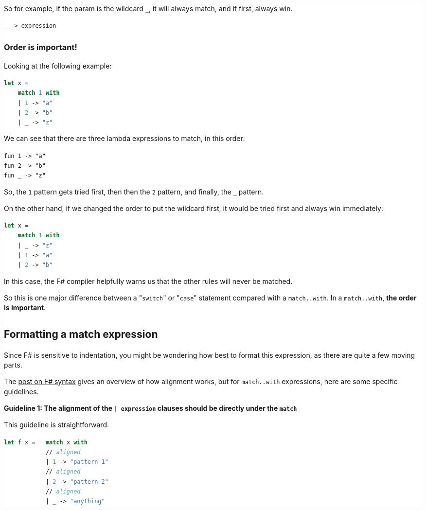 So for example, if the param is the wildcard `_`, it will always match, and if first, always win.

    _ -> expression

### Order is important!

Looking at the following example:

```fsharp
let x =
    match 1 with
    | 1 -> "a"
    | 2 -> "b"
    | _ -> "z"
```

We can see that there are three lambda expressions to match, in this order:

    fun 1 -> "a"
    fun 2 -> "b"
    fun _ -> "z"

So, the `1` pattern gets tried first, then then the `2` pattern, and finally, the `_` pattern.

On the other hand, if we changed the order to put the wildcard first, it would be tried first and always win immediately:

```fsharp
let x =
    match 1 with
    | _ -> "z"
    | 1 -> "a"
    | 2 -> "b"
```

In this case, the F# compiler helpfully warns us that the other rules will never be matched.

So this is one major difference between a "`switch`" or "`case`" statement compared with a `match..with`. In a `match..with`, **the order is important**.

## Formatting a match expression

Since F# is sensitive to indentation, you might be wondering how best to format this expression, as there are quite a few moving parts.

The [post on F# syntax](/posts/fsharp-syntax) gives an overview of how alignment works, but for `match..with` expressions, here are some specific guidelines.

**Guideline 1: The alignment of the `| expression` clauses should be directly under the `match`**

This guideline is straightforward.

```fsharp
let f x =   match x with
            // aligned
            | 1 -> "pattern 1"
            // aligned
            | 2 -> "pattern 2"
            // aligned
            | _ -> "anything"
```
